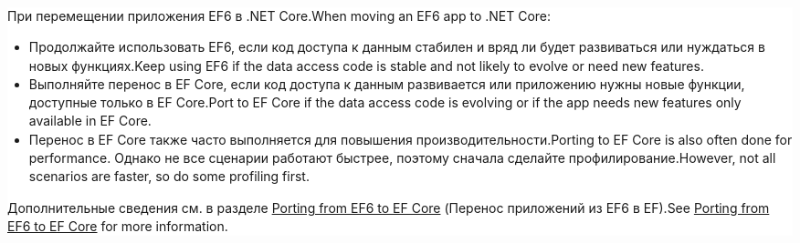 <span data-ttu-id="92cf5-359">При перемещении приложения EF6 в .NET Core.</span><span class="sxs-lookup"><span data-stu-id="92cf5-359">When moving an EF6 app to .NET Core:</span></span>
* <span data-ttu-id="92cf5-360">Продолжайте использовать EF6, если код доступа к данным стабилен и вряд ли будет развиваться или нуждаться в новых функциях.</span><span class="sxs-lookup"><span data-stu-id="92cf5-360">Keep using EF6 if the data access code is stable and not likely to evolve or need new features.</span></span>
* <span data-ttu-id="92cf5-361">Выполняйте перенос в EF Core, если код доступа к данным развивается или приложению нужны новые функции, доступные только в EF Core.</span><span class="sxs-lookup"><span data-stu-id="92cf5-361">Port to EF Core if the data access code is evolving or if the app needs new features only available in EF Core.</span></span>
* <span data-ttu-id="92cf5-362">Перенос в EF Core также часто выполняется для повышения производительности.</span><span class="sxs-lookup"><span data-stu-id="92cf5-362">Porting to EF Core is also often done for performance.</span></span> <span data-ttu-id="92cf5-363">Однако не все сценарии работают быстрее, поэтому сначала сделайте профилирование.</span><span class="sxs-lookup"><span data-stu-id="92cf5-363">However, not all scenarios are faster, so do some profiling first.</span></span>

<span data-ttu-id="92cf5-364">Дополнительные сведения см. в разделе [Porting from EF6 to EF Core](porting/index.md) (Перенос приложений из EF6 в EF).</span><span class="sxs-lookup"><span data-stu-id="92cf5-364">See [Porting from EF6 to EF Core](porting/index.md) for more information.</span></span>
